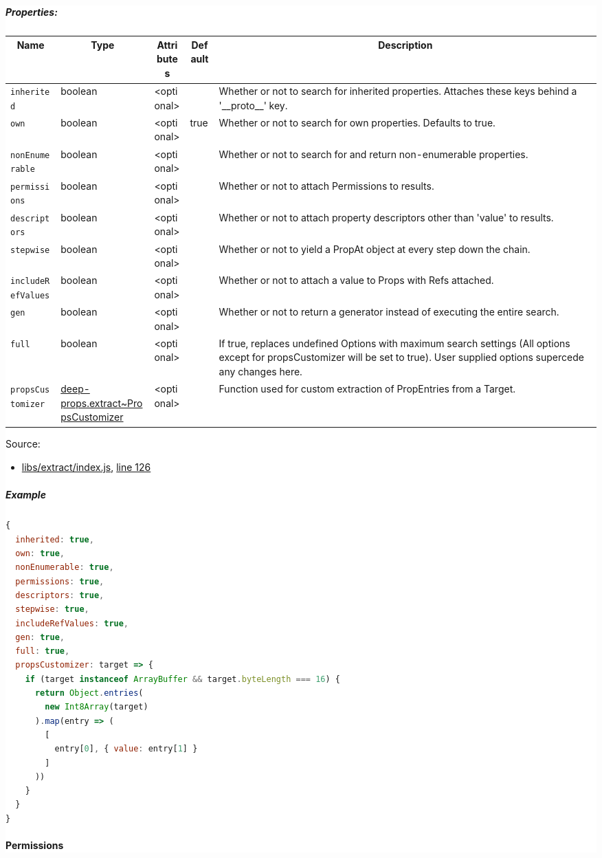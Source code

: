 ##### Properties:

| Name | Type | Attributes | Default | Description |
| --- | --- | --- | --- | --- |
| `inherited` | boolean | \<optional> |  | Whether or not to search for inherited properties. Attaches these keys behind a '\_\_proto\_\_' key. |
| `own` | boolean | \<optional> | true | Whether or not to search for own properties. Defaults to true. |
| `nonEnumerable` | boolean | \<optional> |  | Whether or not to search for and return non-enumerable properties. |
| `permissions` | boolean | \<optional> |  | Whether or not to attach Permissions to results. |
| `descriptors` | boolean | \<optional> |  | Whether or not to attach property descriptors other than 'value' to results. |
| `stepwise` | boolean | \<optional> |  | Whether or not to yield a PropAt object at every step down the chain. |
| `includeRefValues` | boolean | \<optional> |  | Whether or not to attach a value to Props with Refs attached. |
| `gen` | boolean | \<optional> |  | Whether or not to return a generator instead of executing the entire search. |
| `full` | boolean | \<optional> |  | If true, replaces undefined Options with maximum search settings (All options except for propsCustomizer will be set to true). User supplied options supercede any changes here. |
| `propsCustomizer` | [deep-props.extract~PropsCustomizer](https://github.com/jpcx/deep-props/blob/new_modules/libs/extract/docs/global.md#~PropsCustomizer) | \<optional> |  | Function used for custom extraction of PropEntries from a Target. |

Source:

*   [libs/extract/index.js](https://github.com/jpcx/deep-props/blob/new_modules/libs/extract/index.js), [line 126](https://github.com/jpcx/deep-props/blob/new_modules/libs/extract/index.js#L126)

##### Example

```js
{
  inherited: true,
  own: true,
  nonEnumerable: true,
  permissions: true,
  descriptors: true,
  stepwise: true,
  includeRefValues: true,
  gen: true,
  full: true,
  propsCustomizer: target => {
    if (target instanceof ArrayBuffer && target.byteLength === 16) {
      return Object.entries(
        new Int8Array(target)
      ).map(entry => (
        [
          entry[0], { value: entry[1] }
        ]
      ))
    }
  }
}
```
#### Permissions
